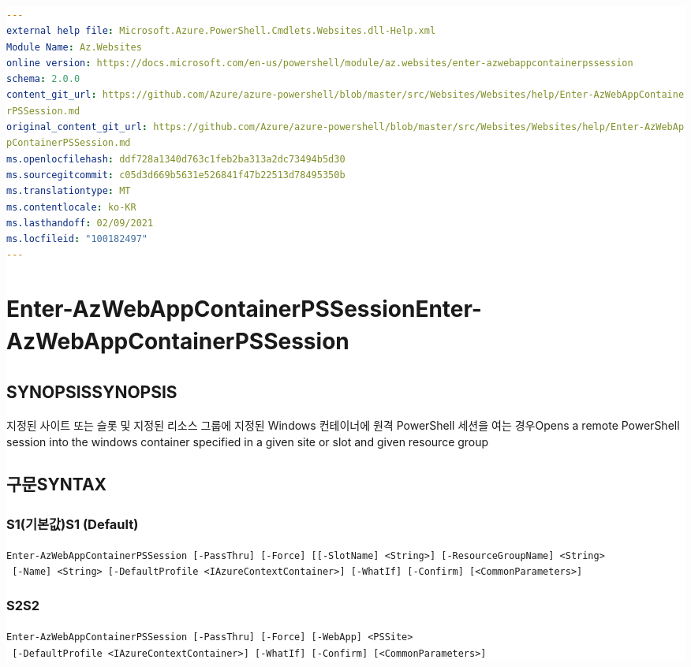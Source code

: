 ```yaml
---
external help file: Microsoft.Azure.PowerShell.Cmdlets.Websites.dll-Help.xml
Module Name: Az.Websites
online version: https://docs.microsoft.com/en-us/powershell/module/az.websites/enter-azwebappcontainerpssession
schema: 2.0.0
content_git_url: https://github.com/Azure/azure-powershell/blob/master/src/Websites/Websites/help/Enter-AzWebAppContainerPSSession.md
original_content_git_url: https://github.com/Azure/azure-powershell/blob/master/src/Websites/Websites/help/Enter-AzWebAppContainerPSSession.md
ms.openlocfilehash: ddf728a1340d763c1feb2ba313a2dc73494b5d30
ms.sourcegitcommit: c05d3d669b5631e526841f47b22513d78495350b
ms.translationtype: MT
ms.contentlocale: ko-KR
ms.lasthandoff: 02/09/2021
ms.locfileid: "100182497"
---
```

# <span data-ttu-id="f6e61-101">Enter-AzWebAppContainerPSSession</span><span class="sxs-lookup"><span data-stu-id="f6e61-101">Enter-AzWebAppContainerPSSession</span></span>

## <span data-ttu-id="f6e61-102">SYNOPSIS</span><span class="sxs-lookup"><span data-stu-id="f6e61-102">SYNOPSIS</span></span>
<span data-ttu-id="f6e61-103">지정된 사이트 또는 슬롯 및 지정된 리소스 그룹에 지정된 Windows 컨테이너에 원격 PowerShell 세션을 여는 경우</span><span class="sxs-lookup"><span data-stu-id="f6e61-103">Opens a remote PowerShell session into the windows container specified in a given site or slot and given resource group</span></span>

## <span data-ttu-id="f6e61-104">구문</span><span class="sxs-lookup"><span data-stu-id="f6e61-104">SYNTAX</span></span>

### <span data-ttu-id="f6e61-105">S1(기본값)</span><span class="sxs-lookup"><span data-stu-id="f6e61-105">S1 (Default)</span></span>
```
Enter-AzWebAppContainerPSSession [-PassThru] [-Force] [[-SlotName] <String>] [-ResourceGroupName] <String>
 [-Name] <String> [-DefaultProfile <IAzureContextContainer>] [-WhatIf] [-Confirm] [<CommonParameters>]
```

### <span data-ttu-id="f6e61-106">S2</span><span class="sxs-lookup"><span data-stu-id="f6e61-106">S2</span></span>
```
Enter-AzWebAppContainerPSSession [-PassThru] [-Force] [-WebApp] <PSSite>
 [-DefaultProfile <IAzureContextContainer>] [-WhatIf] [-Confirm] [<CommonParameters>]
```
